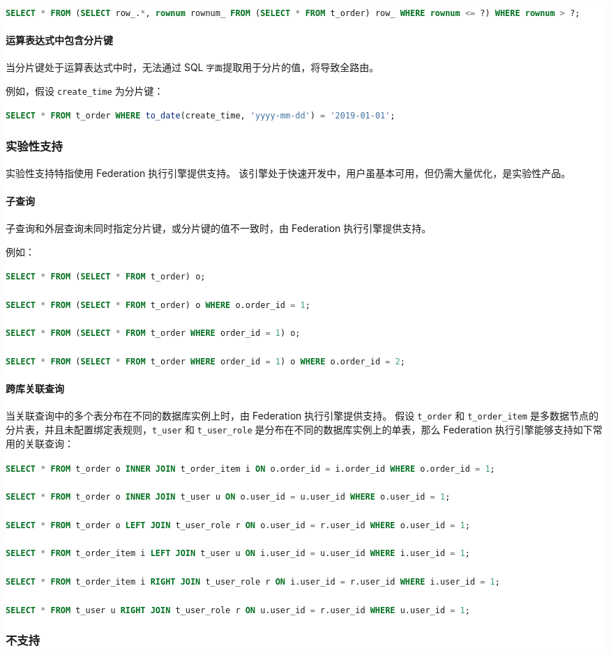 ```sql
SELECT * FROM (SELECT row_.*, rownum rownum_ FROM (SELECT * FROM t_order) row_ WHERE rownum <= ?) WHERE rownum > ?;
```

#### 运算表达式中包含分片键

当分片键处于运算表达式中时，无法通过 SQL `字面`提取用于分片的值，将导致全路由。

例如，假设 `create_time` 为分片键：

```sql
SELECT * FROM t_order WHERE to_date(create_time, 'yyyy-mm-dd') = '2019-01-01';
```

### 实验性支持

实验性支持特指使用 Federation 执行引擎提供支持。
该引擎处于快速开发中，用户虽基本可用，但仍需大量优化，是实验性产品。

#### 子查询

子查询和外层查询未同时指定分片键，或分片键的值不一致时，由 Federation 执行引擎提供支持。

例如：

```sql
SELECT * FROM (SELECT * FROM t_order) o;

SELECT * FROM (SELECT * FROM t_order) o WHERE o.order_id = 1;

SELECT * FROM (SELECT * FROM t_order WHERE order_id = 1) o;

SELECT * FROM (SELECT * FROM t_order WHERE order_id = 1) o WHERE o.order_id = 2;
```

#### 跨库关联查询

当关联查询中的多个表分布在不同的数据库实例上时，由 Federation 执行引擎提供支持。
假设 `t_order` 和 `t_order_item` 是多数据节点的分片表，并且未配置绑定表规则，`t_user` 和 `t_user_role` 是分布在不同的数据库实例上的单表，那么 Federation 执行引擎能够支持如下常用的关联查询：

```sql
SELECT * FROM t_order o INNER JOIN t_order_item i ON o.order_id = i.order_id WHERE o.order_id = 1;

SELECT * FROM t_order o INNER JOIN t_user u ON o.user_id = u.user_id WHERE o.user_id = 1;

SELECT * FROM t_order o LEFT JOIN t_user_role r ON o.user_id = r.user_id WHERE o.user_id = 1;

SELECT * FROM t_order_item i LEFT JOIN t_user u ON i.user_id = u.user_id WHERE i.user_id = 1;

SELECT * FROM t_order_item i RIGHT JOIN t_user_role r ON i.user_id = r.user_id WHERE i.user_id = 1;

SELECT * FROM t_user u RIGHT JOIN t_user_role r ON u.user_id = r.user_id WHERE u.user_id = 1;
```

### 不支持
